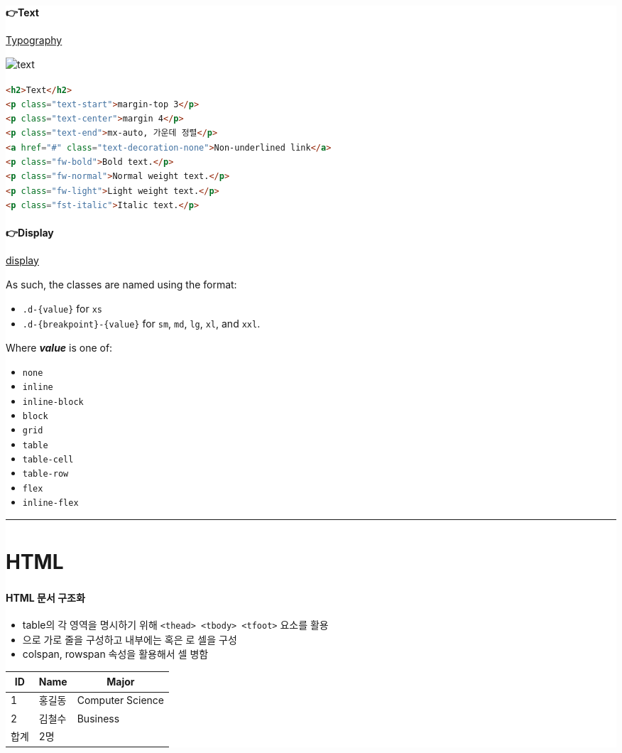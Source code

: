 


#### 👉Text

[Typography](https://getbootstrap.com/docs/5.2/content/typography/)

![text](/Users/yoonji_kim/Desktop/WEB/WEB06/Til/text.png)

```html
<h2>Text</h2>
<p class="text-start">margin-top 3</p>
<p class="text-center">margin 4</p>
<p class="text-end">mx-auto, 가운데 정렬</p>
<a href="#" class="text-decoration-none">Non-underlined link</a>
<p class="fw-bold">Bold text.</p>
<p class="fw-normal">Normal weight text.</p>
<p class="fw-light">Light weight text.</p>
<p class="fst-italic">Italic text.</p>
```



#### 👉Display

[display](https://getbootstrap.com/docs/5.2/utilities/display/)

As such, the classes are named using the format:

- `.d-{value}` for `xs`
- `.d-{breakpoint}-{value}` for `sm`, `md`, `lg`, `xl`, and `xxl`.

Where ***value*** is one of:

- `none`
- `inline`
- `inline-block`
- `block`
- `grid`
- `table`
- `table-cell`
- `table-row`
- `flex`
- `inline-flex`

------------------------------------------

# HTML

#### HTML 문서 구조화

- table의 각 영역을 명시하기 위해 `<thead> <tbody> <tfoot>` 요소를 활용
- 으로 가로 줄을 구성하고 내부에는 혹은 로 셀을 구성
- colspan, rowspan 속성을 활용해서 셀 병함

| ID   | Name   | Major            |
| ---- | ------ | ---------------- |
| 1    | 홍길동 | Computer Science |
| 2    | 김철수 | Business         |
| 합계 | 2명    |                  |

